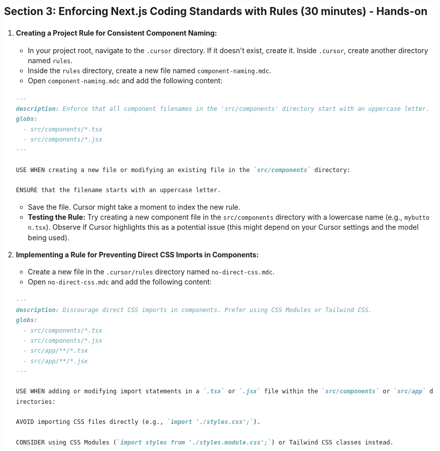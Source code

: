## Section 3: Enforcing Next.js Coding Standards with Rules (30 minutes) - Hands-on

1. **Creating a Project Rule for Consistent Component Naming:**

   - In your project root, navigate to the `.cursor` directory. If it doesn't exist, create it. Inside `.cursor`, create another directory named `rules`.
   - Inside the `rules` directory, create a new file named `component-naming.mdc`.
   - Open `component-naming.mdc` and add the following content:

   ```markdown
   ---
   description: Enforce that all component filenames in the 'src/components' directory start with an uppercase letter.
   globs:
     - src/components/*.tsx
     - src/components/*.jsx
   ---

   USE WHEN creating a new file or modifying an existing file in the `src/components` directory:

   ENSURE that the filename starts with an uppercase letter.
   ```

   - Save the file. Cursor might take a moment to index the new rule.
   - **Testing the Rule:** Try creating a new component file in the `src/components` directory with a lowercase name (e.g., `mybutton.tsx`). Observe if Cursor highlights this as a potential issue (this might depend on your Cursor settings and the model being used).

2. **Implementing a Rule for Preventing Direct CSS Imports in Components:**

   - Create a new file in the `.cursor/rules` directory named `no-direct-css.mdc`.
   - Open `no-direct-css.mdc` and add the following content:

   ```markdown
   ---
   description: Discourage direct CSS imports in components. Prefer using CSS Modules or Tailwind CSS.
   globs:
     - src/components/*.tsx
     - src/components/*.jsx
     - src/app/**/*.tsx
     - src/app/**/*.jsx
   ---

   USE WHEN adding or modifying import statements in a `.tsx` or `.jsx` file within the `src/components` or `src/app` directories:

   AVOID importing CSS files directly (e.g., `import './styles.css';`).

   CONSIDER using CSS Modules (`import styles from './styles.module.css';`) or Tailwind CSS classes instead.
   ```

